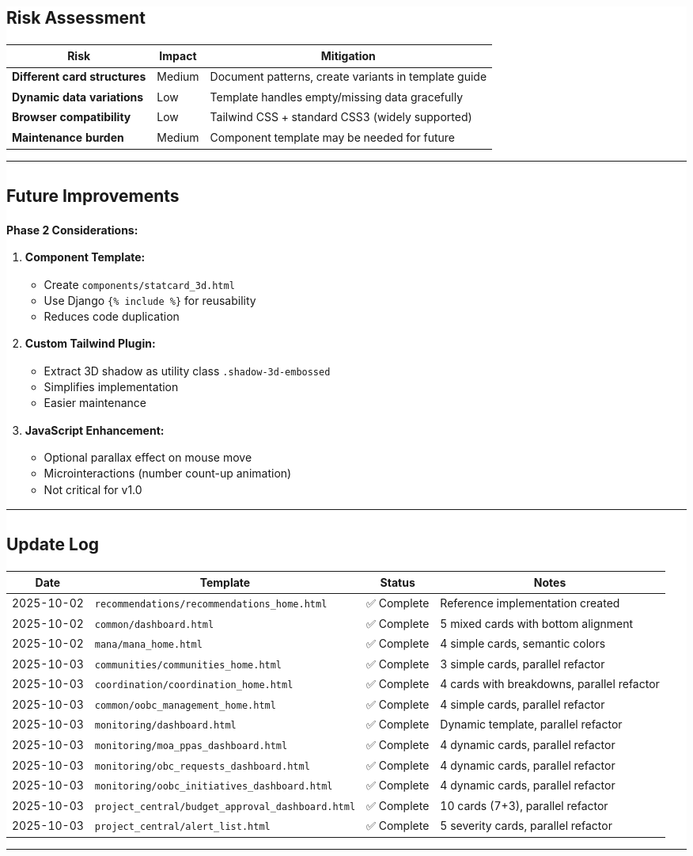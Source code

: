 
## Risk Assessment

| Risk | Impact | Mitigation |
|------|--------|------------|
| **Different card structures** | Medium | Document patterns, create variants in template guide |
| **Dynamic data variations** | Low | Template handles empty/missing data gracefully |
| **Browser compatibility** | Low | Tailwind CSS + standard CSS3 (widely supported) |
| **Maintenance burden** | Medium | Component template may be needed for future |

---

## Future Improvements

**Phase 2 Considerations:**

1. **Component Template:**
   - Create `components/statcard_3d.html`
   - Use Django `{% include %}` for reusability
   - Reduces code duplication

2. **Custom Tailwind Plugin:**
   - Extract 3D shadow as utility class `.shadow-3d-embossed`
   - Simplifies implementation
   - Easier maintenance

3. **JavaScript Enhancement:**
   - Optional parallax effect on mouse move
   - Microinteractions (number count-up animation)
   - Not critical for v1.0

---

## Update Log

| Date | Template | Status | Notes |
|------|----------|--------|-------|
| 2025-10-02 | `recommendations/recommendations_home.html` | ✅ Complete | Reference implementation created |
| 2025-10-02 | `common/dashboard.html` | ✅ Complete | 5 mixed cards with bottom alignment |
| 2025-10-02 | `mana/mana_home.html` | ✅ Complete | 4 simple cards, semantic colors |
| 2025-10-03 | `communities/communities_home.html` | ✅ Complete | 3 simple cards, parallel refactor |
| 2025-10-03 | `coordination/coordination_home.html` | ✅ Complete | 4 cards with breakdowns, parallel refactor |
| 2025-10-03 | `common/oobc_management_home.html` | ✅ Complete | 4 simple cards, parallel refactor |
| 2025-10-03 | `monitoring/dashboard.html` | ✅ Complete | Dynamic template, parallel refactor |
| 2025-10-03 | `monitoring/moa_ppas_dashboard.html` | ✅ Complete | 4 dynamic cards, parallel refactor |
| 2025-10-03 | `monitoring/obc_requests_dashboard.html` | ✅ Complete | 4 dynamic cards, parallel refactor |
| 2025-10-03 | `monitoring/oobc_initiatives_dashboard.html` | ✅ Complete | 4 dynamic cards, parallel refactor |
| 2025-10-03 | `project_central/budget_approval_dashboard.html` | ✅ Complete | 10 cards (7+3), parallel refactor |
| 2025-10-03 | `project_central/alert_list.html` | ✅ Complete | 5 severity cards, parallel refactor |

---